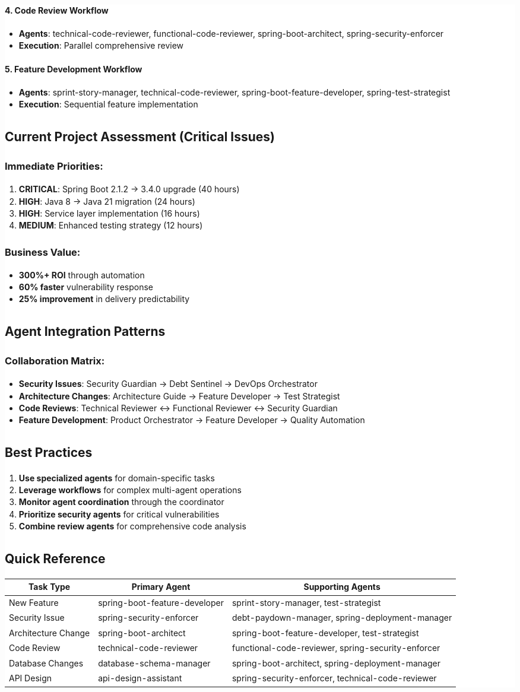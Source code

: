#### 4. Code Review Workflow
- **Agents**: technical-code-reviewer, functional-code-reviewer, spring-boot-architect, spring-security-enforcer
- **Execution**: Parallel comprehensive review

#### 5. Feature Development Workflow
- **Agents**: sprint-story-manager, technical-code-reviewer, spring-boot-feature-developer, spring-test-strategist
- **Execution**: Sequential feature implementation

## Current Project Assessment (Critical Issues)

### Immediate Priorities:
1. **CRITICAL**: Spring Boot 2.1.2 → 3.4.0 upgrade (40 hours)
2. **HIGH**: Java 8 → Java 21 migration (24 hours)
3. **HIGH**: Service layer implementation (16 hours)
4. **MEDIUM**: Enhanced testing strategy (12 hours)

### Business Value:
- **300%+ ROI** through automation
- **60% faster** vulnerability response
- **25% improvement** in delivery predictability

## Agent Integration Patterns

### Collaboration Matrix:
- **Security Issues**: Security Guardian → Debt Sentinel → DevOps Orchestrator
- **Architecture Changes**: Architecture Guide → Feature Developer → Test Strategist
- **Code Reviews**: Technical Reviewer ↔ Functional Reviewer ↔ Security Guardian
- **Feature Development**: Product Orchestrator → Feature Developer → Quality Automation

## Best Practices

1. **Use specialized agents** for domain-specific tasks
2. **Leverage workflows** for complex multi-agent operations
3. **Monitor agent coordination** through the coordinator
4. **Prioritize security agents** for critical vulnerabilities
5. **Combine review agents** for comprehensive code analysis

## Quick Reference

| Task Type | Primary Agent | Supporting Agents |
|-----------|---------------|-------------------|
| New Feature | spring-boot-feature-developer | sprint-story-manager, test-strategist |
| Security Issue | spring-security-enforcer | debt-paydown-manager, spring-deployment-manager |
| Architecture Change | spring-boot-architect | spring-boot-feature-developer, test-strategist |
| Code Review | technical-code-reviewer | functional-code-reviewer, spring-security-enforcer |
| Database Changes | database-schema-manager | spring-boot-architect, spring-deployment-manager |
| API Design | api-design-assistant | spring-security-enforcer, technical-code-reviewer |